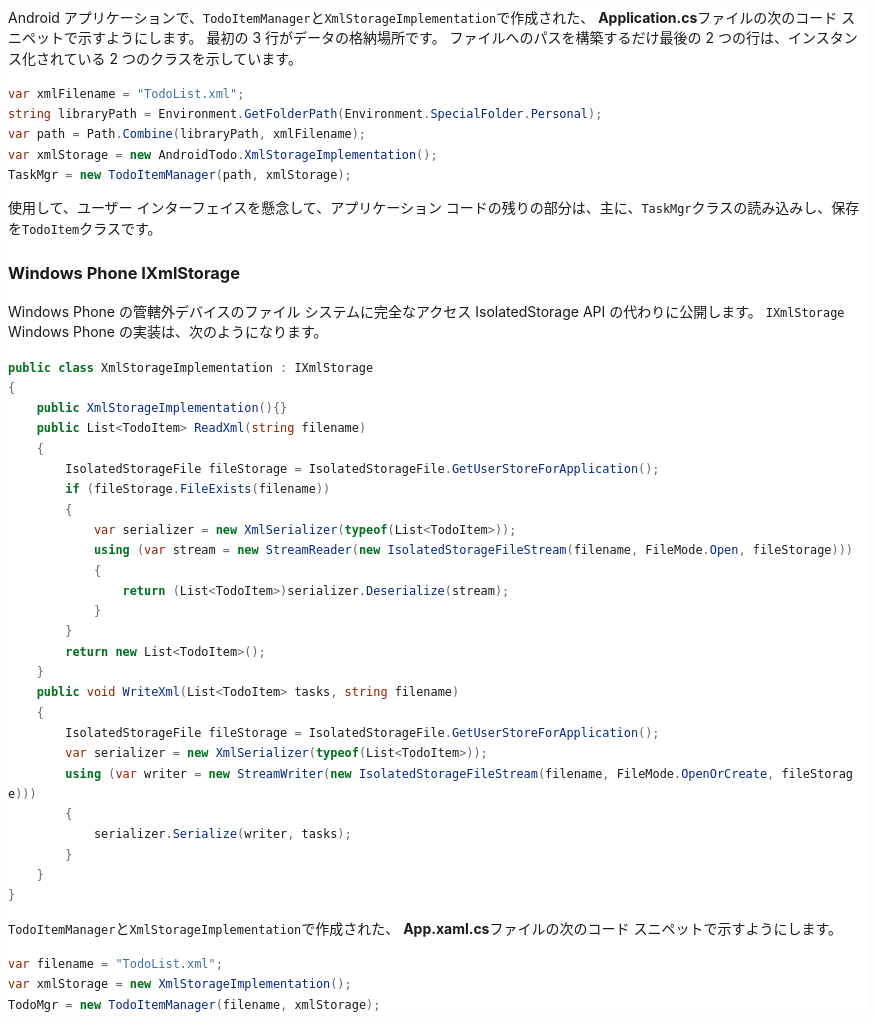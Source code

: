 Android アプリケーションで、`TodoItemManager`と`XmlStorageImplementation`で作成された、 **Application.cs**ファイルの次のコード スニペットで示すようにします。 最初の 3 行がデータの格納場所です。 ファイルへのパスを構築するだけ最後の 2 つの行は、インスタンス化されている 2 つのクラスを示しています。

```csharp
var xmlFilename = "TodoList.xml";
string libraryPath = Environment.GetFolderPath(Environment.SpecialFolder.Personal);
var path = Path.Combine(libraryPath, xmlFilename);
var xmlStorage = new AndroidTodo.XmlStorageImplementation();
TaskMgr = new TodoItemManager(path, xmlStorage);
```

使用して、ユーザー インターフェイスを懸念して、アプリケーション コードの残りの部分は、主に、`TaskMgr`クラスの読み込みし、保存を`TodoItem`クラスです。

### <a name="windows-phone-ixmlstorage"></a>Windows Phone IXmlStorage

Windows Phone の管轄外デバイスのファイル システムに完全なアクセス IsolatedStorage API の代わりに公開します。 `IXmlStorage` Windows Phone の実装は、次のようになります。

```csharp
public class XmlStorageImplementation : IXmlStorage
{
    public XmlStorageImplementation(){}
    public List<TodoItem> ReadXml(string filename)
    {
        IsolatedStorageFile fileStorage = IsolatedStorageFile.GetUserStoreForApplication();
        if (fileStorage.FileExists(filename))
        {
            var serializer = new XmlSerializer(typeof(List<TodoItem>));
            using (var stream = new StreamReader(new IsolatedStorageFileStream(filename, FileMode.Open, fileStorage)))
            {
                return (List<TodoItem>)serializer.Deserialize(stream);
            }
        }
        return new List<TodoItem>();
    }
    public void WriteXml(List<TodoItem> tasks, string filename)
    {
        IsolatedStorageFile fileStorage = IsolatedStorageFile.GetUserStoreForApplication();
        var serializer = new XmlSerializer(typeof(List<TodoItem>));
        using (var writer = new StreamWriter(new IsolatedStorageFileStream(filename, FileMode.OpenOrCreate, fileStorage)))
        {
            serializer.Serialize(writer, tasks);
        }
    }
}
```

`TodoItemManager`と`XmlStorageImplementation`で作成された、 **App.xaml.cs**ファイルの次のコード スニペットで示すようにします。

```csharp
var filename = "TodoList.xml";
var xmlStorage = new XmlStorageImplementation();
TodoMgr = new TodoItemManager(filename, xmlStorage);
```
